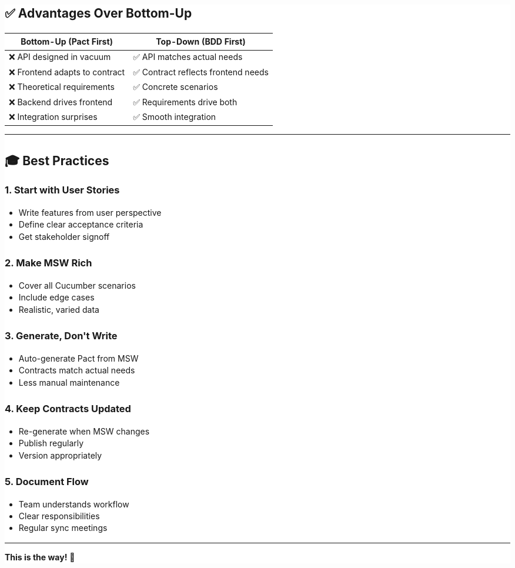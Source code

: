 
## ✅ Advantages Over Bottom-Up

| Bottom-Up (Pact First) | Top-Down (BDD First) |
|------------------------|---------------------|
| ❌ API designed in vacuum | ✅ API matches actual needs |
| ❌ Frontend adapts to contract | ✅ Contract reflects frontend needs |
| ❌ Theoretical requirements | ✅ Concrete scenarios |
| ❌ Backend drives frontend | ✅ Requirements drive both |
| ❌ Integration surprises | ✅ Smooth integration |

---

## 🎓 Best Practices

### 1. **Start with User Stories**
- Write features from user perspective
- Define clear acceptance criteria
- Get stakeholder signoff

### 2. **Make MSW Rich**
- Cover all Cucumber scenarios
- Include edge cases
- Realistic, varied data

### 3. **Generate, Don't Write**
- Auto-generate Pact from MSW
- Contracts match actual needs
- Less manual maintenance

### 4. **Keep Contracts Updated**
- Re-generate when MSW changes
- Publish regularly
- Version appropriately

### 5. **Document Flow**
- Team understands workflow
- Clear responsibilities
- Regular sync meetings

---

**This is the way!** 🎯

